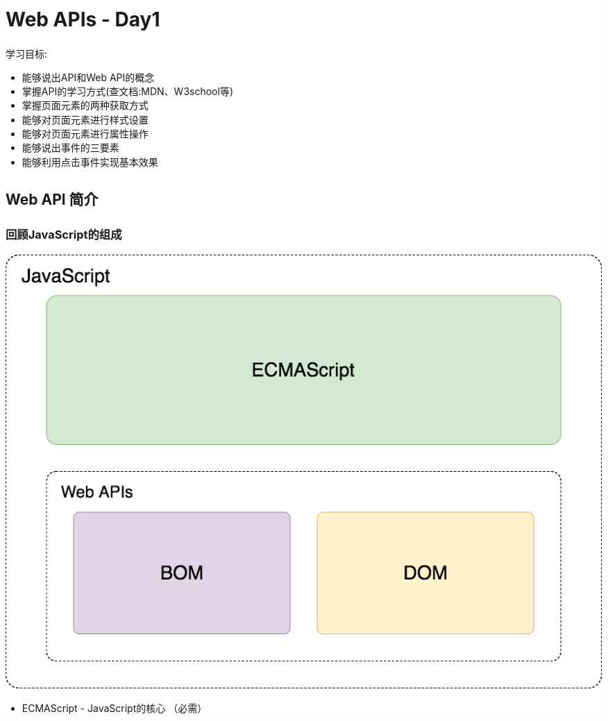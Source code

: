 # Web APIs - Day1

学习目标:

- 能够说出API和Web API的概念
- 掌握API的学习方式(查文档:MDN、W3school等)
- 掌握页面元素的两种获取方式
- 能够对页面元素进行样式设置
- 能够对页面元素进行属性操作
- 能够说出事件的三要素
- 能够利用点击事件实现基本效果

## Web API 简介

### 回顾JavaScript的组成

![QQ图片20170810172512](media/QQ图片20170810172512-2357176615.png)

- ECMAScript - JavaScript的核心 （必需）
